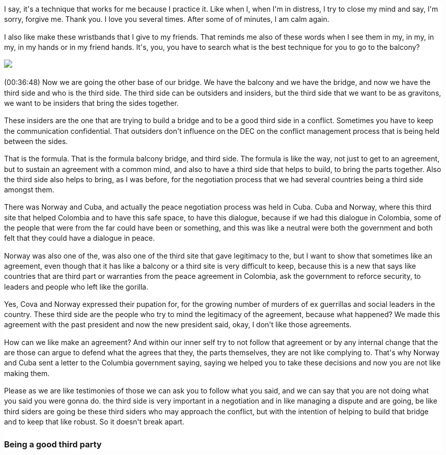 I say, it's a technique that works for me because I practice it. Like when I, when I'm in distress, I try to close my mind and say, I'm sorry, forgive me. Thank you. I love you several times. After some of of minutes, I am calm again. 

I also like make these wristbands that I give to my friends. That reminds me also of these words when I see them in my, in my, in my, in my hands or in my friend hands. It's, you, you have to search what is the best technique for you to go to the balcony?  

![](https://i.imgur.com/uPuHVRO.png)

(00:36:48)
Now we are going the other base of our bridge. We have the balcony and we have the bridge, and now we have the third side and who is the third side. The third side can be outsiders and insiders, but the third side that we want to be as gravitons, we want to be insiders that bring the sides together. 

These insiders are the one that are trying to build a bridge and to be a good third side in a conflict. Sometimes you have to keep the communication confidential. That outsiders don't influence on the DEC on the conflict management process that is being held between the sides.  

That is the formula. That is the formula balcony bridge, and third side. The formula is like the way, not just to get to an agreement, but to sustain an agreement with a common mind, and also to have a third side that helps to build, to bring the parts together. Also the third side also helps to bring, as I was before, for the negotiation process that we had several countries being a third side amongst them. 

There was Norway and Cuba, and actually the peace negotiation process was held in Cuba. Cuba and Norway, where this third site that helped Colombia and to have this safe space, to have this dialogue, because if we had this dialogue in Colombia, some of the people that were from the far could have been or something, and this was like a neutral were both the government and both felt that they could have a dialogue in peace.  

Norway was also one of the, was also one of the third site that gave legitimacy to the, but I want to show that sometimes like an agreement, even though that it has like a balcony or a third site is very difficult to keep, because this is a new that says like countries that are third part or warranties from the peace agreement in Colombia, ask the government to reforce security, to leaders and people who left like the gorilla. 

Yes, Cova and Norway expressed their pupation for, for the growing number of murders of ex guerrillas and social leaders in the country. These third side are the people who try to mind the legitimacy of the agreement, because what happened? We made this agreement with the past president and now the new president said, okay, I don't like those agreements.  

How can we like make an agreement? And within our inner self try to not follow that agreement or by any internal change that the are those can argue to defend what the agrees that they, the parts themselves, they are not like complying to. That's why Norway and Cuba sent a letter to the Columbia government saying, saying we helped you to take these decisions and now you are not like making them. 

Please as we are like testimonies of those we can ask you to follow what you said, and we can say that you are not doing what you said you were gonna do. the third side is very important in a negotiation and in like managing a dispute and are going, be like third siders are going be these third siders who may approach the conflict, but with the intention of helping to build that bridge and to keep that like robust. So it doesn't break apart.  

### Being a good third party
